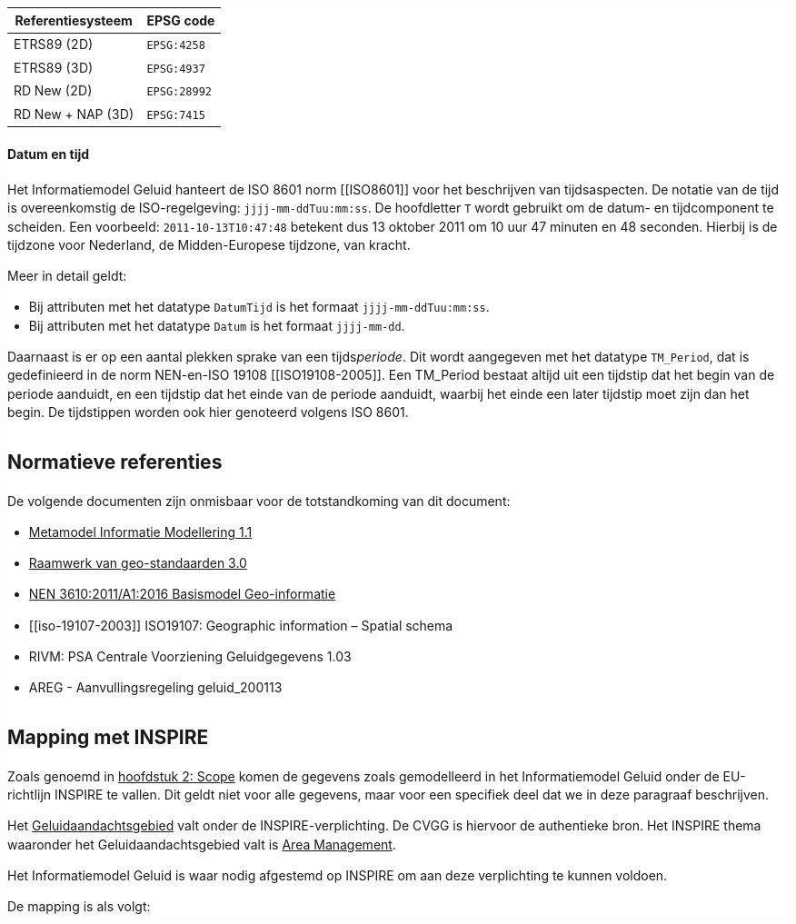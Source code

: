 Referentiesysteem| EPSG code
-----------------|----------
ETRS89 (2D) | `EPSG:4258`
ETRS89 (3D) | `EPSG:4937`
RD New (2D) | `EPSG:28992`
RD New + NAP (3D) | `EPSG:7415`

#### Datum en tijd
Het Informatiemodel Geluid hanteert de ISO 8601 norm [[ISO8601]] voor het beschrijven van tijdsaspecten. De notatie van de tijd is overeenkomstig de ISO-regelgeving: `jjjj-mm-ddTuu:mm:ss`. De hoofdletter `T` wordt gebruikt om de datum- en tijdcomponent te scheiden. Een voorbeeld: `2011-10-13T10:47:48` betekent dus 13 oktober 2011 om 10 uur 47 minuten en 48 seconden. Hierbij is de tijdzone voor Nederland, de Midden-Europese tijdzone, van kracht.

Meer in detail geldt: 
- Bij attributen met het datatype `DatumTijd` is het formaat `jjjj-mm-ddTuu:mm:ss`.
- Bij attributen met het datatype `Datum` is het formaat `jjjj-mm-dd`.

Daarnaast is er op een aantal plekken sprake van een tijds*periode*. Dit wordt aangegeven met het datatype `TM_Period`, dat is gedefinieerd in de norm NEN-en-ISO 19108 [[ISO19108-2005]]. Een TM_Period bestaat altijd uit een tijdstip dat het begin van de periode aanduidt, en een tijdstip dat het einde van de periode aanduidt, waarbij het einde een later tijdstip moet zijn dan het begin. De tijdstippen worden ook hier genoteerd volgens ISO 8601.

Normatieve referenties
----------------------------

De volgende documenten zijn onmisbaar voor de totstandkoming van dit document:

-   [Metamodel Informatie Modellering 1.1](https://docs.geostandaarden.nl/mim/mim/)

-   [Raamwerk van geo-standaarden 3.0](https://www.geonovum.nl/uploads/documents/Raamwerk%20Geo-Standaarden%20v3.0.pdf)

-   [NEN 3610:2011/A1:2016 Basismodel Geo-informatie](https://geonovum.github.io/bmgi/docs/#dataproductspecificatie-nl)

-   [[iso-19107-2003]] ISO19107: Geographic information – Spatial schema

-   RIVM: PSA Centrale Voorziening Geluidgegevens 1.03

-   AREG - Aanvullingsregeling geluid_200113

Mapping met INSPIRE
-------------------------------------
Zoals genoemd in [hoofdstuk 2: Scope](#H02) komen de gegevens zoals gemodelleerd in het Informatiemodel Geluid onder de EU-richtlijn INSPIRE te vallen. Dit geldt niet voor alle gegevens, maar voor een specifiek deel dat we in deze paragraaf beschrijven.

Het [Geluidaandachtsgebied](#global_class_Algemeen_Geluidaandachtsgebied) valt onder de INSPIRE-verplichting. De CVGG is hiervoor de authentieke bron. Het INSPIRE thema waaronder het Geluidaandachtsgebied valt is [Area Management](https://inspire.ec.europa.eu/theme/am). 

Het Informatiemodel Geluid is waar nodig afgestemd op INSPIRE om aan deze verplichting te kunnen voldoen. 

De mapping is als volgt: 
